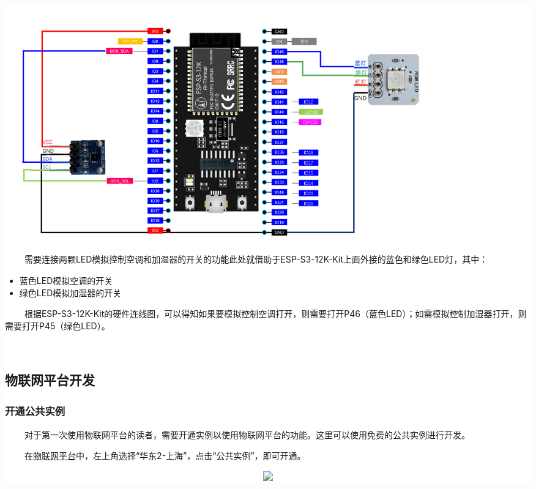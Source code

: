 <img src=./../../../images/1_ESP-S3-12K-Kit_SHT3X_DIS_RGB_LED_节点图.png width=80%/>
</div>

<br>

&emsp;&emsp;
需要连接两颗LED模拟控制空调和加湿器的开关的功能此处就借助于ESP-S3-12K-Kit上面外接的蓝色和绿色LED灯，其中：

* 蓝色LED模拟空调的开关<br>
* 绿色LED模拟加湿器的开关<br>

&emsp;&emsp;
根据ESP-S3-12K-Kit的硬件连线图，可以得知如果要模拟控制空调打开，则需要打开P46（蓝色LED）；如需模拟控制加湿器打开，则需要打开P45（绿色LED）。

<br>

## 物联网平台开发
### 开通公共实例
&emsp;&emsp;
对于第一次使用物联网平台的读者，需要开通实例以使用物联网平台的功能。这里可以使用免费的公共实例进行开发。

&emsp;&emsp;
在[物联网平台](https://iot.console.aliyun.com/lk/summary/new)中，左上角选择“华东2-上海”，点击“公共实例”，即可开通。

<div align="center">
<img src=./../../../images/5_3_开通公共实例.png
 width=100%/>
</div>
